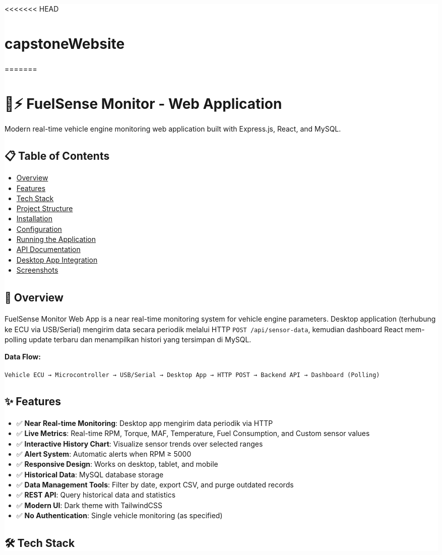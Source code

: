 <<<<<<< HEAD
# capstoneWebsite
=======
# 🚗⚡ FuelSense Monitor - Web Application

Modern real-time vehicle engine monitoring web application built with Express.js, React, and MySQL.

## 📋 Table of Contents

- [Overview](#overview)
- [Features](#features)
- [Tech Stack](#tech-stack)
- [Project Structure](#project-structure)
- [Installation](#installation)
- [Configuration](#configuration)
- [Running the Application](#running-the-application)
- [API Documentation](#api-documentation)
- [Desktop App Integration](#desktop-app-integration)
- [Screenshots](#screenshots)

## 🌟 Overview

FuelSense Monitor Web App is a near real-time monitoring system for vehicle engine parameters. Desktop application (terhubung ke ECU via USB/Serial) mengirim data secara periodik melalui HTTP `POST /api/sensor-data`, kemudian dashboard React mem-polling update terbaru dan menampilkan histori yang tersimpan di MySQL.

**Data Flow:**

```
Vehicle ECU → Microcontroller → USB/Serial → Desktop App → HTTP POST → Backend API → Dashboard (Polling)
```

## ✨ Features

- ✅ **Near Real-time Monitoring**: Desktop app mengirim data periodik via HTTP
- ✅ **Live Metrics**: Real-time RPM, Torque, MAF, Temperature, Fuel Consumption, and Custom sensor values
- ✅ **Interactive History Chart**: Visualize sensor trends over selected ranges
- ✅ **Alert System**: Automatic alerts when RPM ≥ 5000
- ✅ **Responsive Design**: Works on desktop, tablet, and mobile
- ✅ **Historical Data**: MySQL database storage
- ✅ **Data Management Tools**: Filter by date, export CSV, and purge outdated records
- ✅ **REST API**: Query historical data and statistics
- ✅ **Modern UI**: Dark theme with TailwindCSS
- ✅ **No Authentication**: Single vehicle monitoring (as specified)

## 🛠️ Tech Stack
